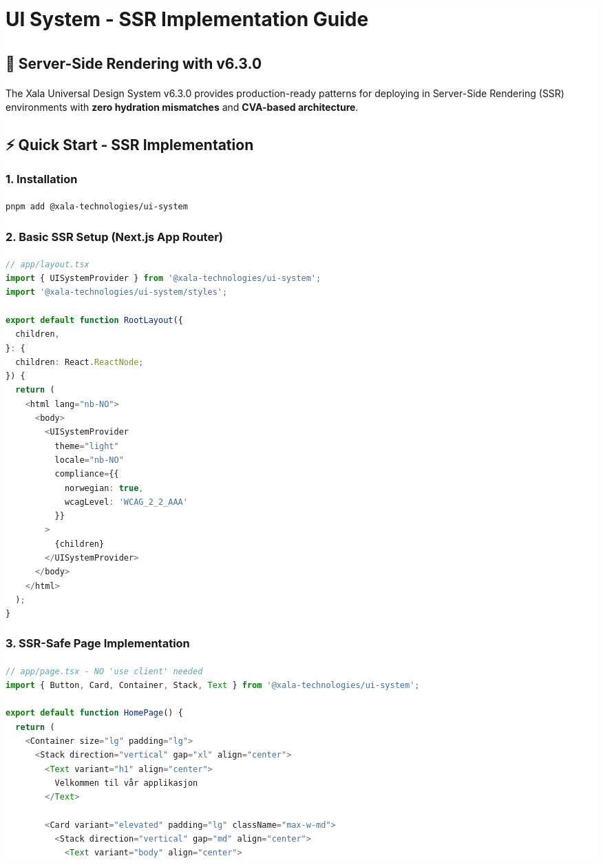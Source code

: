 # UI System - SSR Implementation Guide

## 🚀 Server-Side Rendering with v6.3.0

The Xala Universal Design System v6.3.0 provides production-ready patterns for deploying in Server-Side Rendering (SSR) environments with **zero hydration mismatches** and **CVA-based architecture**.

## ⚡ Quick Start - SSR Implementation

### 1. Installation

```bash
pnpm add @xala-technologies/ui-system
```

### 2. Basic SSR Setup (Next.js App Router)

```typescript
// app/layout.tsx
import { UISystemProvider } from '@xala-technologies/ui-system';
import '@xala-technologies/ui-system/styles';

export default function RootLayout({
  children,
}: {
  children: React.ReactNode;
}) {
  return (
    <html lang="nb-NO">
      <body>
        <UISystemProvider
          theme="light"
          locale="nb-NO"
          compliance={{
            norwegian: true,
            wcagLevel: 'WCAG_2_2_AAA'
          }}
        >
          {children}
        </UISystemProvider>
      </body>
    </html>
  );
}
```

### 3. SSR-Safe Page Implementation

```typescript
// app/page.tsx - NO 'use client' needed
import { Button, Card, Container, Stack, Text } from '@xala-technologies/ui-system';

export default function HomePage() {
  return (
    <Container size="lg" padding="lg">
      <Stack direction="vertical" gap="xl" align="center">
        <Text variant="h1" align="center">
          Velkommen til vår applikasjon
        </Text>
        
        <Card variant="elevated" padding="lg" className="max-w-md">
          <Stack direction="vertical" gap="md" align="center">
            <Text variant="body" align="center">
```